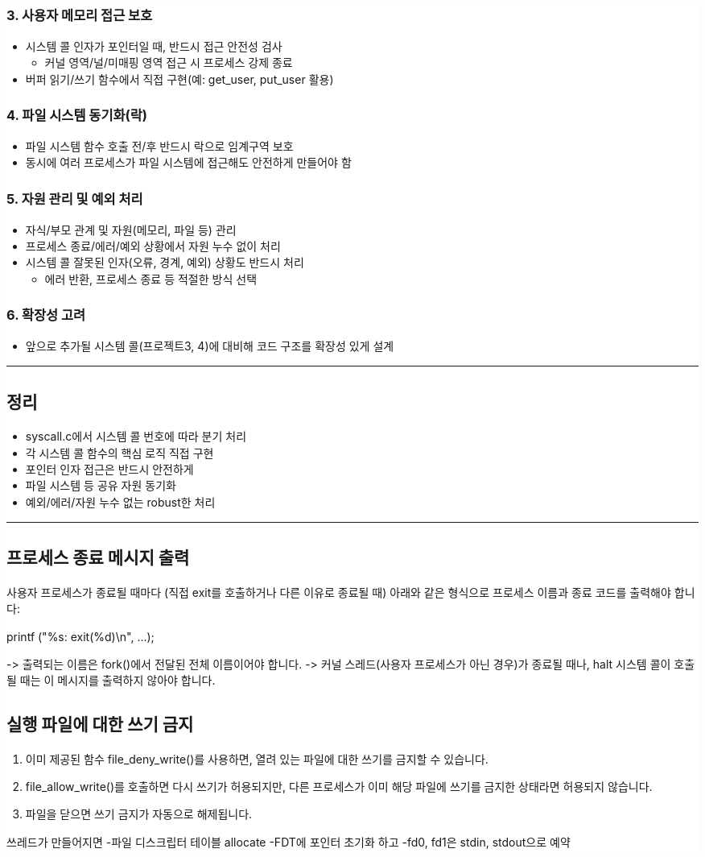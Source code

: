 ### 3. 사용자 메모리 접근 보호
- 시스템 콜 인자가 포인터일 때, 반드시 접근 안전성 검사
  - 커널 영역/널/미매핑 영역 접근 시 프로세스 강제 종료
- 버퍼 읽기/쓰기 함수에서 직접 구현(예: get_user, put_user 활용)

### 4. 파일 시스템 동기화(락)
- 파일 시스템 함수 호출 전/후 반드시 락으로 임계구역 보호
- 동시에 여러 프로세스가 파일 시스템에 접근해도 안전하게 만들어야 함

### 5. 자원 관리 및 예외 처리
- 자식/부모 관계 및 자원(메모리, 파일 등) 관리
- 프로세스 종료/에러/예외 상황에서 자원 누수 없이 처리
- 시스템 콜 잘못된 인자(오류, 경계, 예외) 상황도 반드시 처리
  - 에러 반환, 프로세스 종료 등 적절한 방식 선택

### 6. 확장성 고려
- 앞으로 추가될 시스템 콜(프로젝트3, 4)에 대비해 코드 구조를 확장성 있게 설계

---

## **정리**
- syscall.c에서 시스템 콜 번호에 따라 분기 처리
- 각 시스템 콜 함수의 핵심 로직 직접 구현
- 포인터 인자 접근은 반드시 안전하게
- 파일 시스템 등 공유 자원 동기화
- 예외/에러/자원 누수 없는 robust한 처리

---

## 프로세스 종료 메시지 출력
사용자 프로세스가 종료될 때마다
(직접 exit를 호출하거나 다른 이유로 종료될 때)
아래와 같은 형식으로 프로세스 이름과 종료 코드를 출력해야 합니다:

printf ("%s: exit(%d)\n", ...);

-> 출력되는 이름은 fork()에서 전달된 전체 이름이어야 합니다.
-> 커널 스레드(사용자 프로세스가 아닌 경우)가 종료될 때나, halt 시스템 콜이 호출될 때는 이 메시지를 출력하지 않아야 합니다.


## 실행 파일에 대한 쓰기 금지

1. 이미 제공된 함수 file_deny_write()를 사용하면, 열려 있는 파일에 대한 쓰기를 금지할 수 있습니다.

2. file_allow_write()를 호출하면 다시 쓰기가 허용되지만, 다른 프로세스가 이미 해당 파일에 쓰기를 금지한 상태라면 허용되지 않습니다.

3. 파일을 닫으면 쓰기 금지가 자동으로 해제됩니다.

쓰레드가 만들어지면
-파일 디스크립터 테이블 allocate
-FDT에 포인터 초기화 하고
-fd0, fd1은 stdin, stdout으로 예약
